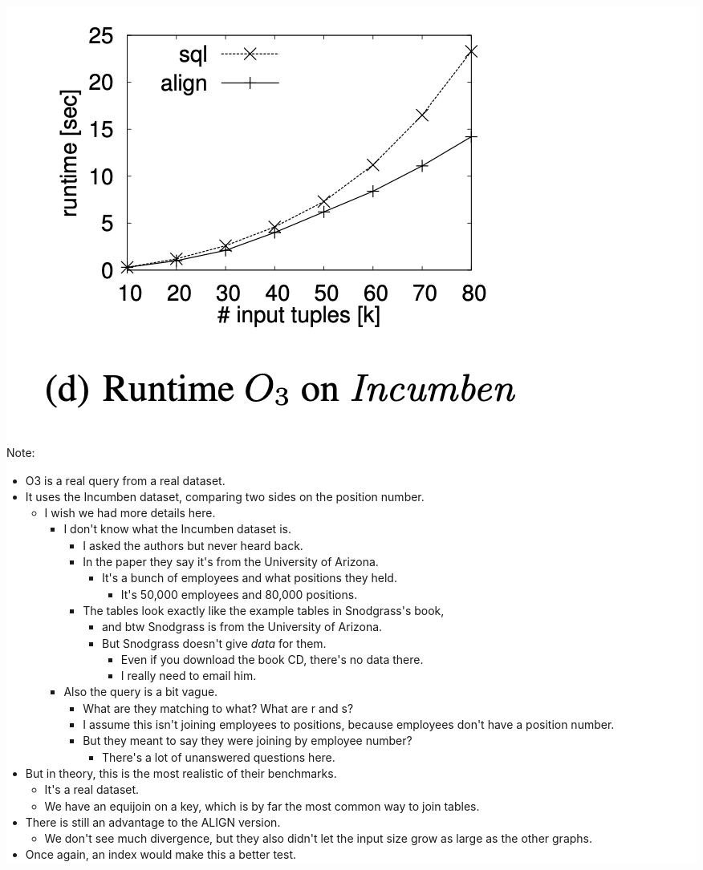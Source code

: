 ![outer join evaluation](img/outer_join_benchmarks_d.png) 

Note:

- O3 is a real query from a real dataset.
- It uses the Incumben dataset, comparing two sides on the position number.
    - I wish we had more details here.
        - I don't know what the Incumben dataset is.
            - I asked the authors but never heard back.
            - In the paper they say it's from the University of Arizona.
                - It's a bunch of employees and what positions they held.
                    - It's 50,000 employees and 80,000 positions.
            - The tables look exactly like the example tables in Snodgrass's book,
                - and btw Snodgrass is from the University of Arizona.
                - But Snodgrass doesn't give *data* for them.
                    - Even if you download the book CD, there's no data there.
                    - I really need to email him.
        - Also the query is a bit vague.
            - What are they matching to what? What are r and s?
            - I assume this isn't joining employees to positions, because employees don't have a position number.
            - But they meant to say they were joining by employee number?
                - There's a lot of unanswered questions here.
- But in theory, this is the most realistic of their benchmarks.
    - It's a real dataset.
    - We have an equijoin on a key, which is by far the most common way to join tables.
- There is still an advantage to the ALIGN version.
    - We don't see much divergence, but they also didn't let the input size grow as large as the other graphs.
- Once again, an index would make this a better test.
